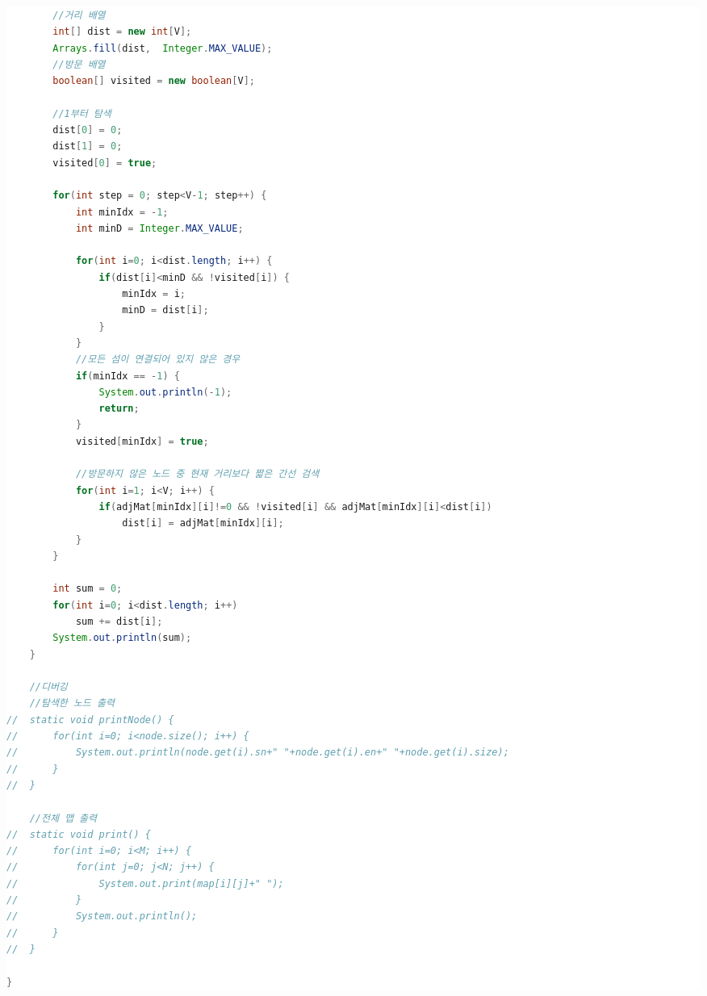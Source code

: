 ```java
		//거리 배열
		int[] dist = new int[V];
		Arrays.fill(dist,  Integer.MAX_VALUE);
		//방문 배열
		boolean[] visited = new boolean[V];
		
		//1부터 탐색
		dist[0] = 0;
		dist[1] = 0;
		visited[0] = true;
		
		for(int step = 0; step<V-1; step++) {
			int minIdx = -1;
			int minD = Integer.MAX_VALUE;
			
			for(int i=0; i<dist.length; i++) {
				if(dist[i]<minD && !visited[i]) {
					minIdx = i;
					minD = dist[i];
				}
			}
			//모든 섬이 연결되어 있지 않은 경우
			if(minIdx == -1) {
				System.out.println(-1);
				return;
			}
			visited[minIdx] = true;
			
			//방문하지 않은 노드 중 현재 거리보다 짧은 간선 검색
			for(int i=1; i<V; i++) {
				if(adjMat[minIdx][i]!=0 && !visited[i] && adjMat[minIdx][i]<dist[i])
					dist[i] = adjMat[minIdx][i];
			}
		}
		
		int sum = 0;
		for(int i=0; i<dist.length; i++)
			sum += dist[i];
		System.out.println(sum);
	}
	
	//디버깅
	//탐색한 노드 출력
//	static void printNode() {
//		for(int i=0; i<node.size(); i++) {
//			System.out.println(node.get(i).sn+" "+node.get(i).en+" "+node.get(i).size);
//		}
//	}
	
	//전체 맵 출력
//	static void print() {
//		for(int i=0; i<M; i++) {
//			for(int j=0; j<N; j++) {
//				System.out.print(map[i][j]+" ");
//			}
//			System.out.println();
//		}
//	}
	
}

```

